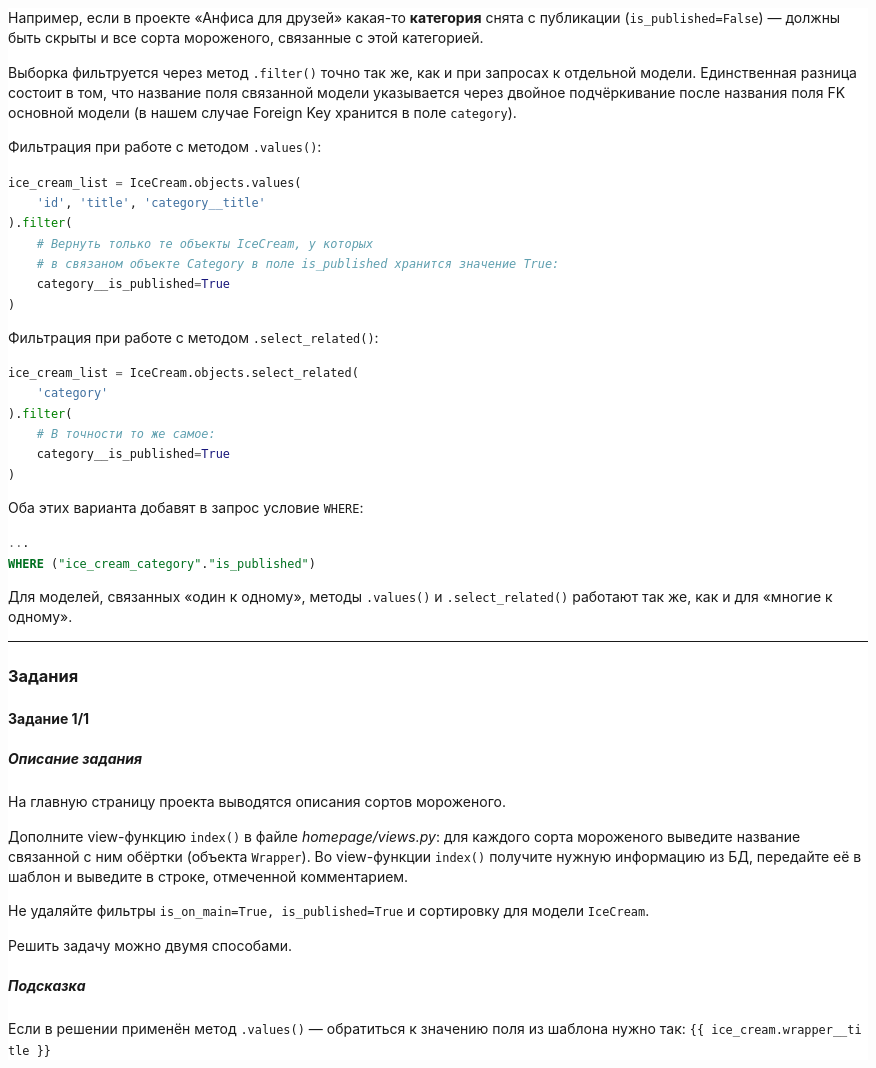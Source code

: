 Например, если в проекте «Анфиса для друзей» какая-то **категория** снята с публикации (`is_published=False`) — должны быть скрыты и все сорта мороженого, связанные с этой категорией.

Выборка фильтруется через метод `.filter()` точно так же, как и при запросах к отдельной модели. Единственная разница состоит в том, что название поля связанной модели указывается через двойное подчёркивание после названия поля FK основной модели (в нашем случае Foreign Key хранится в поле `category`).

Фильтрация при работе с методом `.values()`:
```python
ice_cream_list = IceCream.objects.values(
    'id', 'title', 'category__title'
).filter(
    # Вернуть только те объекты IceCream, у которых
    # в связаном объекте Category в поле is_published хранится значение True:
    category__is_published=True
) 
```

Фильтрация при работе с методом `.select_related()`:
```python
ice_cream_list = IceCream.objects.select_related(
    'category'
).filter(
    # В точности то же самое:
    category__is_published=True
) 
```

Оба этих варианта добавят в запрос условие `WHERE`:
```sql
...
WHERE ("ice_cream_category"."is_published") 
```

Для моделей, связанных «один к одному», методы `.values()` и `.select_related()` работают так же, как и для «многие к одному».


---

### Задания

#### Задание 1/1
##### Описание задания
На главную страницу проекта выводятся описания сортов мороженого.

Дополните view-функцию `index()` в файле _homepage/views.py_: для каждого сорта мороженого выведите название связанной с ним обёртки (объекта `Wrapper`). Во view-функции `index()` получите нужную информацию из БД, передайте её в шаблон и выведите в строке, отмеченной комментарием.

Не удаляйте фильтры `is_on_main=True, is_published=True` и сортировку для модели `IceCream`.

Решить задачу можно двумя способами.

##### Подсказка
Если в решении применён метод `.values()` — обратиться к значению поля из шаблона нужно так: `{{ ice_cream.wrapper__title }}`
